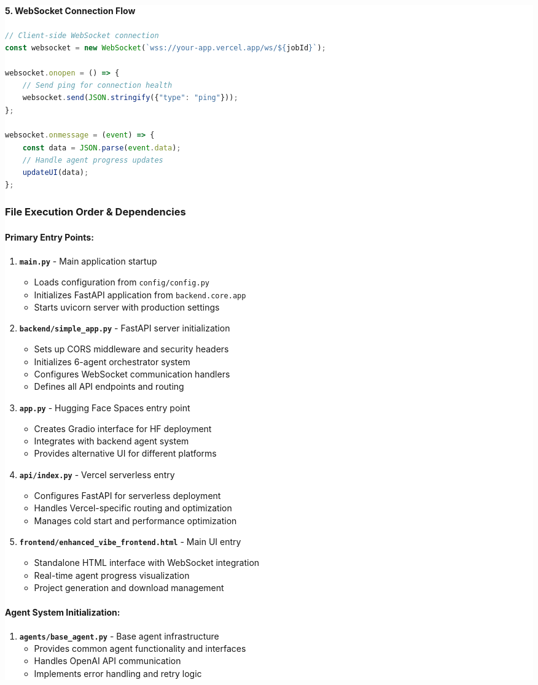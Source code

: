 #### 5. **WebSocket Connection Flow**
```javascript
// Client-side WebSocket connection
const websocket = new WebSocket(`wss://your-app.vercel.app/ws/${jobId}`);

websocket.onopen = () => {
    // Send ping for connection health
    websocket.send(JSON.stringify({"type": "ping"}));
};

websocket.onmessage = (event) => {
    const data = JSON.parse(event.data);
    // Handle agent progress updates
    updateUI(data);
};
```

### File Execution Order & Dependencies

#### **Primary Entry Points**:

1. **`main.py`** - Main application startup
   - Loads configuration from `config/config.py`
   - Initializes FastAPI application from `backend.core.app`
   - Starts uvicorn server with production settings

2. **`backend/simple_app.py`** - FastAPI server initialization
   - Sets up CORS middleware and security headers
   - Initializes 6-agent orchestrator system
   - Configures WebSocket communication handlers
   - Defines all API endpoints and routing

3. **`app.py`** - Hugging Face Spaces entry point
   - Creates Gradio interface for HF deployment
   - Integrates with backend agent system
   - Provides alternative UI for different platforms

4. **`api/index.py`** - Vercel serverless entry
   - Configures FastAPI for serverless deployment
   - Handles Vercel-specific routing and optimization
   - Manages cold start and performance optimization

5. **`frontend/enhanced_vibe_frontend.html`** - Main UI entry
   - Standalone HTML interface with WebSocket integration
   - Real-time agent progress visualization
   - Project generation and download management

#### **Agent System Initialization**:

1. **`agents/base_agent.py`** - Base agent infrastructure
   - Provides common agent functionality and interfaces
   - Handles OpenAI API communication
   - Implements error handling and retry logic
